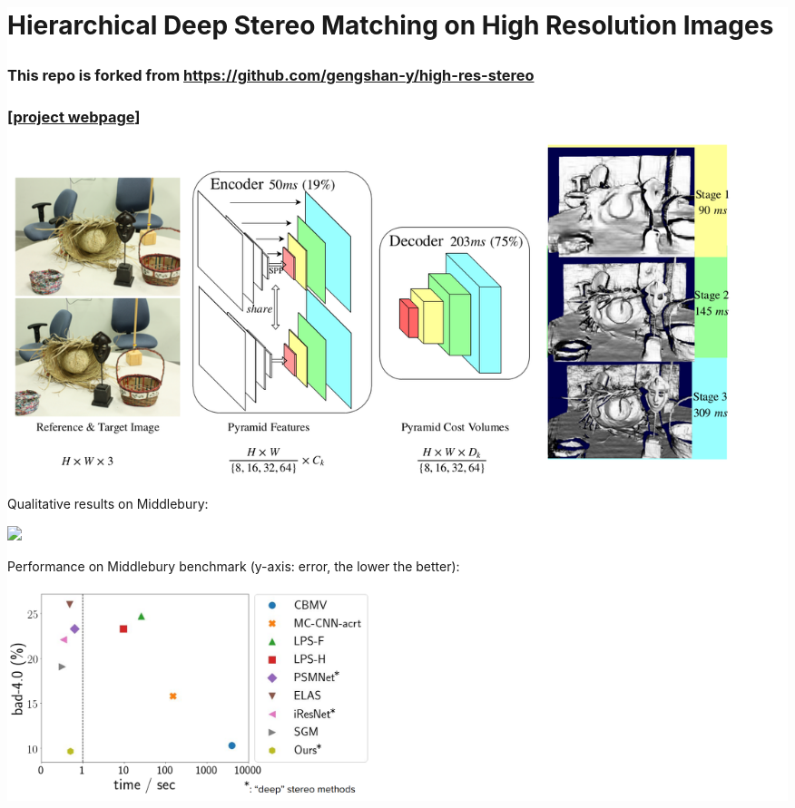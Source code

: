 # Hierarchical Deep Stereo Matching on High Resolution Images

### This repo is forked from https://github.com/gengshan-y/high-res-stereo

### [[project webpage](http://www.contrib.andrew.cmu.edu/~gengshay/cvpr19stereo)]

<img src="./architecture.png" width="800">

Qualitative results on Middlebury:
 
<img src="http://www.contrib.andrew.cmu.edu/~gengshay/wordpress/wp-content/uploads/2019/06/cvpr19-middlebury1-small.gif" width="400">

Performance on Middlebury benchmark (y-axis: error, the lower the better):

<img src="./middlebury-benchmark.png" width="400">